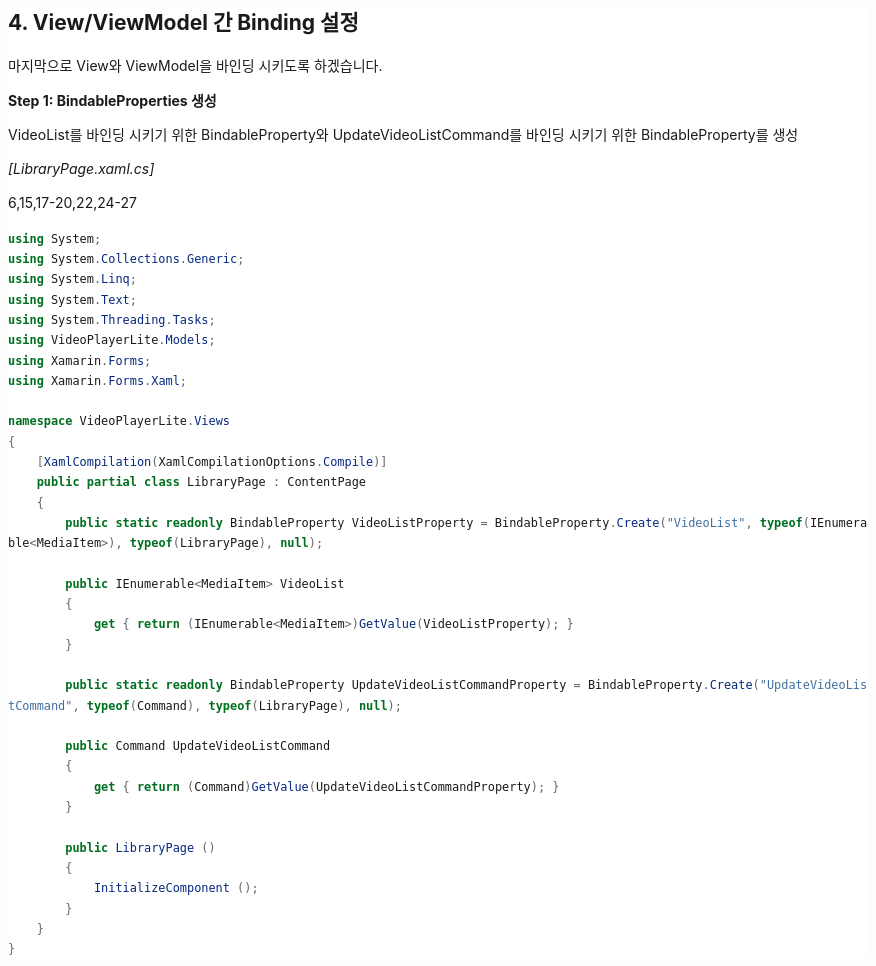 

## 4. View/ViewModel 간 Binding 설정

마지막으로 View와 ViewModel을 바인딩 시키도록 하겠습니다.



**Step 1: BindableProperties 생성**

VideoList를 바인딩 시키기 위한 BindableProperty와 UpdateVideoListCommand를 바인딩 시키기 위한 BindableProperty를 생성

_[LibraryPage.xaml.cs]_

<highlight>6,15,17-20,22,24-27</highlight>

```csharp
using System;
using System.Collections.Generic;
using System.Linq;
using System.Text;
using System.Threading.Tasks;
using VideoPlayerLite.Models;
using Xamarin.Forms;
using Xamarin.Forms.Xaml;

namespace VideoPlayerLite.Views
{
	[XamlCompilation(XamlCompilationOptions.Compile)]
	public partial class LibraryPage : ContentPage
	{
        public static readonly BindableProperty VideoListProperty = BindableProperty.Create("VideoList", typeof(IEnumerable<MediaItem>), typeof(LibraryPage), null);

        public IEnumerable<MediaItem> VideoList
        {
            get { return (IEnumerable<MediaItem>)GetValue(VideoListProperty); }
        }

        public static readonly BindableProperty UpdateVideoListCommandProperty = BindableProperty.Create("UpdateVideoListCommand", typeof(Command), typeof(LibraryPage), null);

        public Command UpdateVideoListCommand
        {
            get { return (Command)GetValue(UpdateVideoListCommandProperty); }
        }

        public LibraryPage ()
		{
			InitializeComponent ();
		}
	}
}

```
